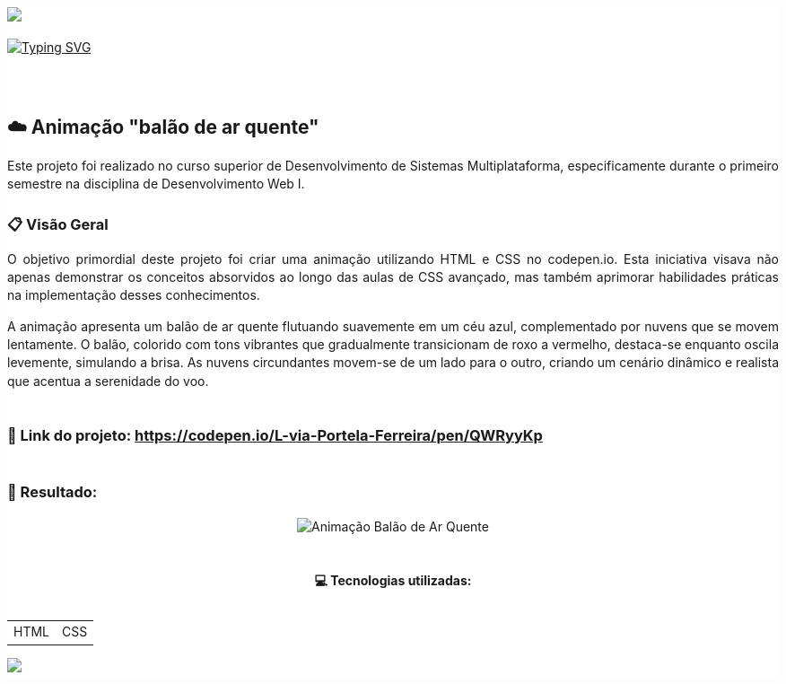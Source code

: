<img width=100% src="https://capsule-render.vercel.app/api?type=waving&color=FE2525&height=120&section=header"/>

[![Typing SVG](https://readme-typing-svg.herokuapp.com/?color=FE2525&size=35&center=true&vCenter=true&width=1000&lines=Welcome+to+my+hot+air+balloon+animation+🎈☁️)](https://git.io/typing-svg)

</br>
<div>
  <h2><strong>☁️ Animação "balão de ar quente"</strong></h2>
</div>

<div align="justify">
Este projeto foi realizado no curso superior de Desenvolvimento de Sistemas Multiplataforma, especificamente durante o primeiro semestre na disciplina de Desenvolvimento Web I.
</div>

<div align="justify">
  
### 📋 Visão Geral
  
O objetivo primordial deste projeto foi criar uma animação utilizando HTML e CSS no codepen.io. Esta iniciativa visava não apenas demonstrar os conceitos absorvidos ao longo das aulas de CSS avançado, mas também aprimorar habilidades práticas na implementação desses conhecimentos.

A animação apresenta um balão de ar quente flutuando suavemente em um céu azul, complementado por nuvens que se movem lentamente. O balão, colorido com tons vibrantes que gradualmente transicionam de roxo a vermelho, destaca-se enquanto oscila levemente, simulando a brisa. As nuvens circundantes movem-se de um lado para o outro, criando um cenário dinâmico e realista que acentua a serenidade do voo.
<div>
</div>

#

### 🔗 Link do projeto: https://codepen.io/L-via-Portela-Ferreira/pen/QWRyyKp

#
<div align="left"> 
  
### 🎈 Resultado:

<div align="center">
  
  ![Animação Balão de Ar Quente](https://github.com/liviaportela/Animacao-Balao/assets/115835353/5ab3ce5b-0d49-4d83-a6a2-46fb6a243352)

</div>

</div>

#

<div align="center">  
  <strong> 💻 Tecnologias utilizadas: </strong>
</div>
<br>
<table align="center">
 <tr>
  <td>HTML</td>
  <td>CSS</td>
 </tr>
</table>

<img width=100% src="https://capsule-render.vercel.app/api?type=waving&color=FE2525&height=120&section=footer"/>

